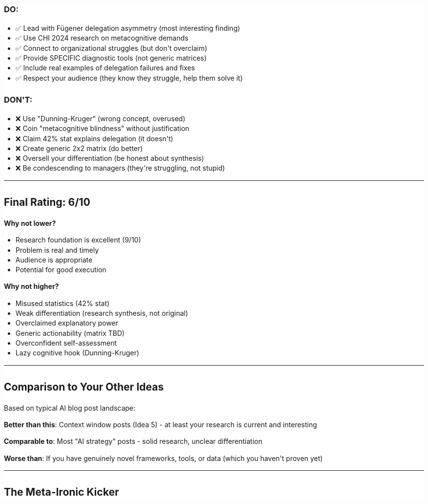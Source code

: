 ### DO:
- ✅ Lead with Fügener delegation asymmetry (most interesting finding)
- ✅ Use CHI 2024 research on metacognitive demands
- ✅ Connect to organizational struggles (but don't overclaim)
- ✅ Provide SPECIFIC diagnostic tools (not generic matrices)
- ✅ Include real examples of delegation failures and fixes
- ✅ Respect your audience (they know they struggle, help them solve it)

### DON'T:
- ❌ Use "Dunning-Kruger" (wrong concept, overused)
- ❌ Coin "metacognitive blindness" without justification
- ❌ Claim 42% stat explains delegation (it doesn't)
- ❌ Create generic 2x2 matrix (do better)
- ❌ Oversell your differentiation (be honest about synthesis)
- ❌ Be condescending to managers (they're struggling, not stupid)

---

## Final Rating: 6/10

**Why not lower?**
- Research foundation is excellent (9/10)
- Problem is real and timely
- Audience is appropriate
- Potential for good execution

**Why not higher?**
- Misused statistics (42% stat)
- Weak differentiation (research synthesis, not original)
- Overclaimed explanatory power
- Generic actionability (matrix TBD)
- Overconfident self-assessment
- Lazy cognitive hook (Dunning-Kruger)

---

## Comparison to Your Other Ideas

Based on typical AI blog post landscape:

**Better than this**: Context window posts (Idea 5) - at least your research is current and interesting

**Comparable to**: Most "AI strategy" posts - solid research, unclear differentiation

**Worse than**: If you have genuinely novel frameworks, tools, or data (which you haven't proven yet)

---

## The Meta-Ironic Kicker
